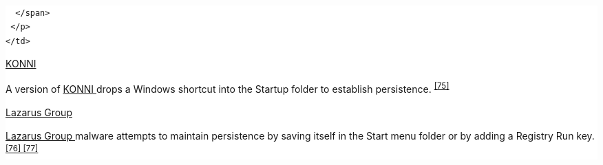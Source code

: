       </span>
     </p>
    </td>
   </tr>
   <tr>
    <td>
     <a href="https://attack.mitre.org/software/S0356">
      KONNI
     </a>
    </td>
    <td>
     <p>
      A version of
      <a href="https://attack.mitre.org/software/S0356">
       KONNI
      </a>
      drops a Windows shortcut into the Startup folder to establish persistence.
      <span class="scite-citeref-number" data-reference="Talos Konni May 2017" id="scite-ref-75-a" onclick="scrollToRef('scite-75')">
       <sup>
        <a aria-describedby="qtip-74" data-hasqtip="74" href="https://blog.talosintelligence.com/2017/05/konni-malware-under-radar-for-years.html" target="_blank">
         [75]
        </a>
       </sup>
      </span>
     </p>
    </td>
   </tr>
   <tr>
    <td>
     <a href="https://attack.mitre.org/groups/G0032">
      Lazarus Group
     </a>
    </td>
    <td>
     <p>
      <a href="https://attack.mitre.org/groups/G0032">
       Lazarus Group
      </a>
      malware attempts to maintain persistence by saving itself in the Start menu folder or by adding a Registry Run key.
      <span class="scite-citeref-number" data-reference="Novetta Blockbuster" id="scite-ref-76-a" onclick="scrollToRef('scite-76')">
       <sup>
        <a aria-describedby="qtip-75" data-hasqtip="75" href="https://www.operationblockbuster.com/wp-content/uploads/2016/02/Operation-Blockbuster-Report.pdf" target="_blank">
         [76]
        </a>
       </sup>
      </span>
      <span class="scite-citeref-number" data-reference="Novetta Blockbuster RATs" id="scite-ref-77-a" onclick="scrollToRef('scite-77')">
       <sup>
        <a aria-describedby="qtip-76" data-hasqtip="76" href="https://www.operationblockbuster.com/wp-content/uploads/2016/02/Operation-Blockbuster-RAT-and-Staging-Report.pdf" target="_blank">
         [77]
        </a>
       </sup>
      </span>
      <span class="scite-citeref-number" data-reference="McAfee Lazarus Resurfaces Feb 2018" id="scite-ref-78-a" onclick="scrollToRef('scite-78')">
       <sup>